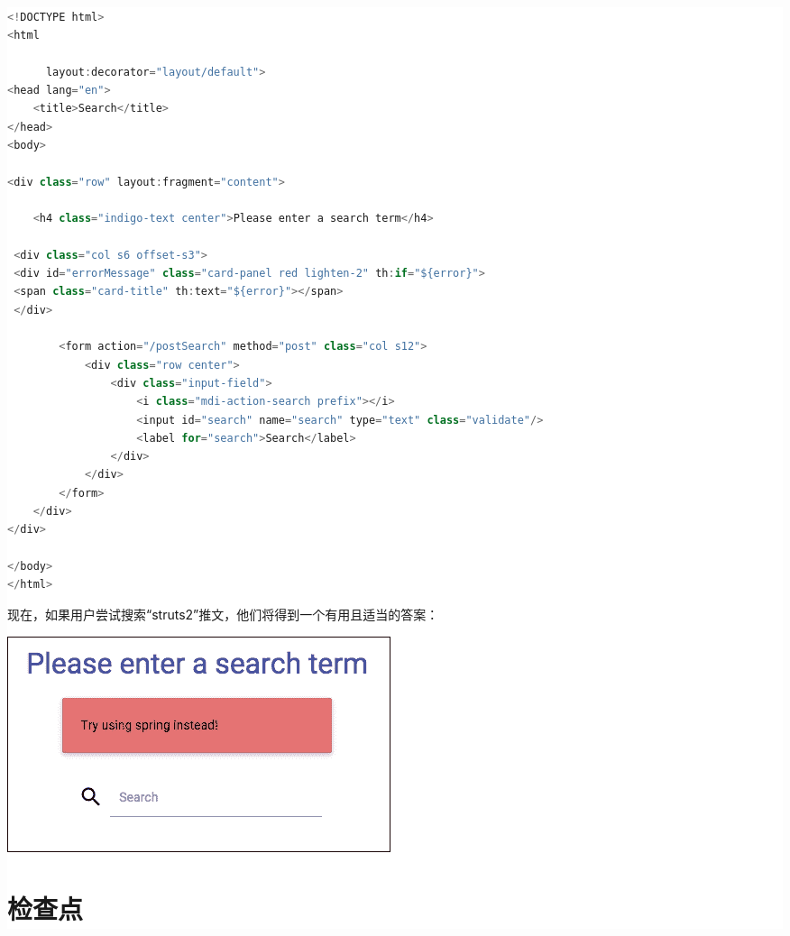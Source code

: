 ```java
<!DOCTYPE html>
<html 

      layout:decorator="layout/default">
<head lang="en">
    <title>Search</title>
</head>
<body>

<div class="row" layout:fragment="content">

    <h4 class="indigo-text center">Please enter a search term</h4>

 <div class="col s6 offset-s3">
 <div id="errorMessage" class="card-panel red lighten-2" th:if="${error}">
 <span class="card-title" th:text="${error}"></span>
 </div>

        <form action="/postSearch" method="post" class="col s12">
            <div class="row center">
                <div class="input-field">
                    <i class="mdi-action-search prefix"></i>
                    <input id="search" name="search" type="text" class="validate"/>
                    <label for="search">Search</label>
                </div>
            </div>
        </form>
    </div>
</div>

</body>
</html>
```

现在，如果用户尝试搜索“struts2”推文，他们将得到一个有用且适当的答案：

![导航](img/2117_02_14.jpg)

# 检查点
